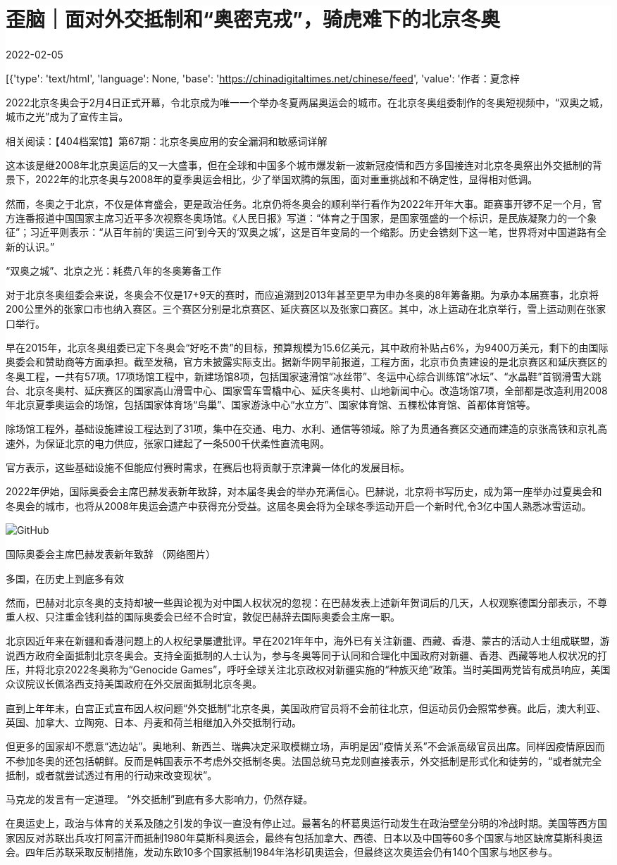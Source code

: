 # 歪脑｜面对外交抵制和“奥密克戎”，骑虎难下的北京冬奥

2022-02-05

[{'type': 'text/html', 'language': None, 'base': 'https://chinadigitaltimes.net/chinese/feed', 'value': '作者：夏念梓

2022北京冬奥会于2月4日正式开幕，令北京成为唯一一个举办冬夏两届奥运会的城市。在北京冬奥组委制作的冬奥短视频中，“双奥之城，城市之光”成为了宣传主旨。



相关阅读：【404档案馆】第67期：北京冬奥应用的安全漏洞和敏感词详解



这本该是继2008年北京奥运后的又一大盛事，但在全球和中国多个城市爆发新一波新冠疫情和西方多国接连对北京冬奥祭出外交抵制的背景下，2022年的北京冬奥与2008年的夏季奥运会相比，少了举国欢腾的氛围，面对重重挑战和不确定性，显得相对低调。

然而，冬奥之于北京，不仅是体育盛会，更是政治任务。北京仍将冬奥会的顺利举行看作为2022年开年大事。距赛事开锣不足一个月，官方连番报道中国国家主席习近平多次视察冬奥场馆。《人民日报》写道：“体育之于国家，是国家强盛的一个标识，是民族凝聚力的一个象征”；习近平则表示：“从百年前的‘奥运三问’到今天的‘双奥之城’，这是百年变局的一个缩影。历史会镌刻下这一笔，世界将对中国道路有全新的认识。”

“双奥之城”、北京之光：耗费八年的冬奥筹备工作

对于北京冬奥组委会来说，冬奥会不仅是17+9天的赛时，而应追溯到2013年甚至更早为申办冬奥的8年筹备期。为承办本届赛事，北京将200公里外的张家口市也纳入赛区。三个赛区分别是北京赛区、延庆赛区以及张家口赛区。其中，冰上运动在北京举行，雪上运动则在张家口举行。

早在2015年，北京冬奥组委已定下冬奥会“好吃不贵”的目标，预算规模为15.6亿美元，其中政府补贴占6%，为9400万美元，剩下的由国际奥委会和赞助商等方面承担。截至发稿，官方未披露实际支出。据新华网早前报道，工程方面，北京市负责建设的是北京赛区和延庆赛区的冬奥工程，一共有57项。17项场馆工程中，新建场馆8项，包括国家速滑馆“冰丝带”、冬运中心综合训练馆“冰坛”、“水晶鞋”首钢滑雪大跳台、北京冬奥村、延庆赛区的国家高山滑雪中心、国家雪车雪橇中心、延庆冬奥村、山地新闻中心。改造场馆7项，全部都是改造利用2008年北京夏季奥运会的场馆，包括国家体育场“鸟巢”、国家游泳中心“水立方”、国家体育馆、五棵松体育馆、首都体育馆等。

除场馆工程外，基础设施建设工程达到了31项，集中在交通、电力、水利、通信等领域。除了为贯通各赛区交通而建造的京张高铁和京礼高速外，为保证北京的电力供应，张家口建起了一条500千伏柔性直流电网。

官方表示，这些基础设施不但能应付赛时需求，在赛后也将贡献于京津冀一体化的发展目标。

2022年伊始，国际奥委会主席巴赫发表新年致辞，对本届冬奥会的举办充满信心。巴赫说，北京将书写历史，成为第一座举办过夏奥会和冬奥会的城市，也将从2008年奥运会遗产中获得充分受益。这届冬奥会将为全球冬季运动开启一个新时代,令3亿中国人熟悉冰雪运动。

![GitHub](https://chinadigitaltimes.net/chinese/files/2022/02/post-676521-61fe519e89b99.)

国际奥委会主席巴赫发表新年致辞 （网络图片）

多国，在历史上到底多有效

然而，巴赫对北京冬奥的支持却被一些舆论视为对中国人权状况的忽视：在巴赫发表上述新年贺词后的几天，人权观察德国分部表示，不尊重人权、只注重金钱利益的国际奥委会已经不合时宜，敦促巴赫辞去国际奥委会主席一职。

北京因近年来在新疆和香港问题上的人权纪录屡遭批评。早在2021年年中，海外已有关注新疆、西藏、香港、蒙古的活动人士组成联盟，游说西方政府全面抵制北京冬奥会。支持全面抵制的人士认为，参与冬奥等同于认同和合理化中国政府对新疆、香港、西藏等地人权状况的打压，并将北京2022冬奥称为“Genocide Games”，呼吁全球关注北京政权对新疆实施的“种族灭绝”政策。当时美国两党皆有成员响应，美国众议院议长佩洛西支持美国政府在外交层面抵制北京冬奥。

直到上年年末，白宫正式宣布因人权问题“外交抵制”北京冬奥，美国政府官员将不会前往北京，但运动员仍会照常参赛。此后，澳大利亚、英国、加拿大、立陶宛、日本、丹麦和荷兰相继加入外交抵制行动。

但更多的国家却不愿意“选边站”。奥地利、新西兰、瑞典决定采取模糊立场，声明是因“疫情关系”不会派高级官员出席。同样因疫情原因而不参加冬奥的还包括朝鲜。反而是韩国表示不考虑外交抵制冬奥。法国总统马克龙则直接表示，外交抵制是形式化和徒劳的，“或者就完全抵制，或者就尝试透过有用的行动来改变现状”。

马克龙的发言有一定道理。 “外交抵制”到底有多大影响力，仍然存疑。

在奥运史上，政治与体育的关系及随之引发的争议一直没有停止过。最著名的杯葛奥运行动发生在政治壁垒分明的冷战时期。美国等西方国家因反对苏联出兵攻打阿富汗而抵制1980年莫斯科奥运会，最终有包括加拿大、西德、日本以及中国等60多个国家与地区缺席莫斯科奥运会。四年后苏联采取反制措施，发动东欧10多个国家抵制1984年洛杉矶奥运会，但最终这次奥运会仍有140个国家与地区参与。
